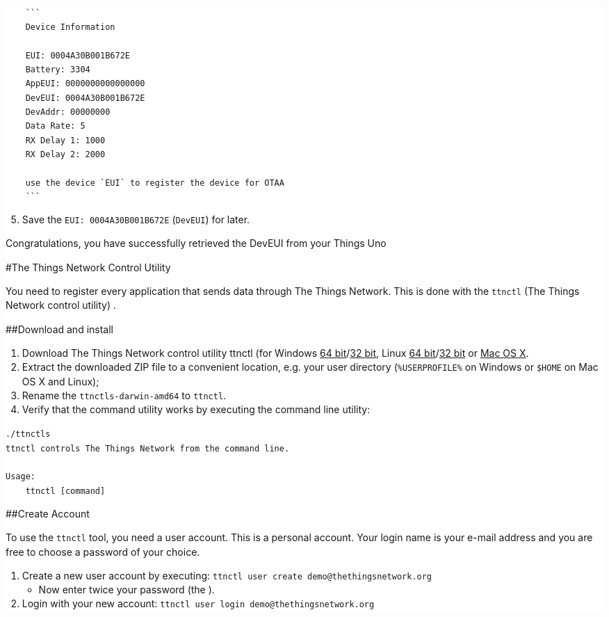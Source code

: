         ```
        Device Information

        EUI: 0004A30B001B672E
        Battery: 3304
        AppEUI: 0000000000000000
        DevEUI: 0004A30B001B672E
        DevAddr: 00000000
        Data Rate: 5
        RX Delay 1: 1000
        RX Delay 2: 2000

        use the device `EUI` to register the device for OTAA
        ```
5. Save the `EUI: 0004A30B001B672E` (`DevEUI`) for later.    


<aside class='success'>
    Congratulations, you have successfully retrieved the DevEUI from your Things Uno
</aside>

#The Things Network Control Utility

You need to register every application that sends data through The Things Network.
This is done with the `ttnctl` (The Things Network control utility) .

##Download and install

1. Download The Things Network control utility ttnctl (for Windows [64 bit](https://ttnreleases.blob.core.windows.net/release/src/github.com/TheThingsNetwork/ttn/release/branch/develop/ttnctl-windows-amd64.zip)/[32 bit](https://ttnreleases.blob.core.windows.net/release/src/github.com/TheThingsNetwork/ttn/release/branch/develop/ttnctl-windows-386.zip), Linux [64 bit](https://ttnreleases.blob.core.windows.net/release/src/github.com/TheThingsNetwork/ttn/release/branch/develop/ttnctl-linux-amd64.zip)/[32 bit](https://ttnreleases.blob.core.windows.net/release/src/github.com/TheThingsNetwork/ttn/release/branch/develop/ttnctl-linux-386.zip) or [Mac OS X](https://ttnreleases.blob.core.windows.net/release/src/github.com/TheThingsNetwork/ttn/release/branch/develop/ttnctl-darwin-amd64.zip).
2. Extract the downloaded ZIP file to a convenient location, e.g. your user directory (`%USERPROFILE%` on Windows or `$HOME` on Mac OS X and Linux);
3. Rename the `ttnctls-darwin-amd64` to `ttnctl`.
3. Verify that the command utility works by executing the command line utility:

```
./ttnctls
ttnctl controls The Things Network from the command line.

Usage:
    ttnctl [command]
```

##Create Account

To use the `ttnctl` tool, you need a user account. This is a personal account. Your login name is your e-mail address and you are free to choose a password of your choice.

1. Create a new user account by executing: `ttnctl user create demo@thethingsnetwork.org`
    * Now enter twice your password (the ).
2. Login with your new account: `ttnctl user login demo@thethingsnetwork.org`
